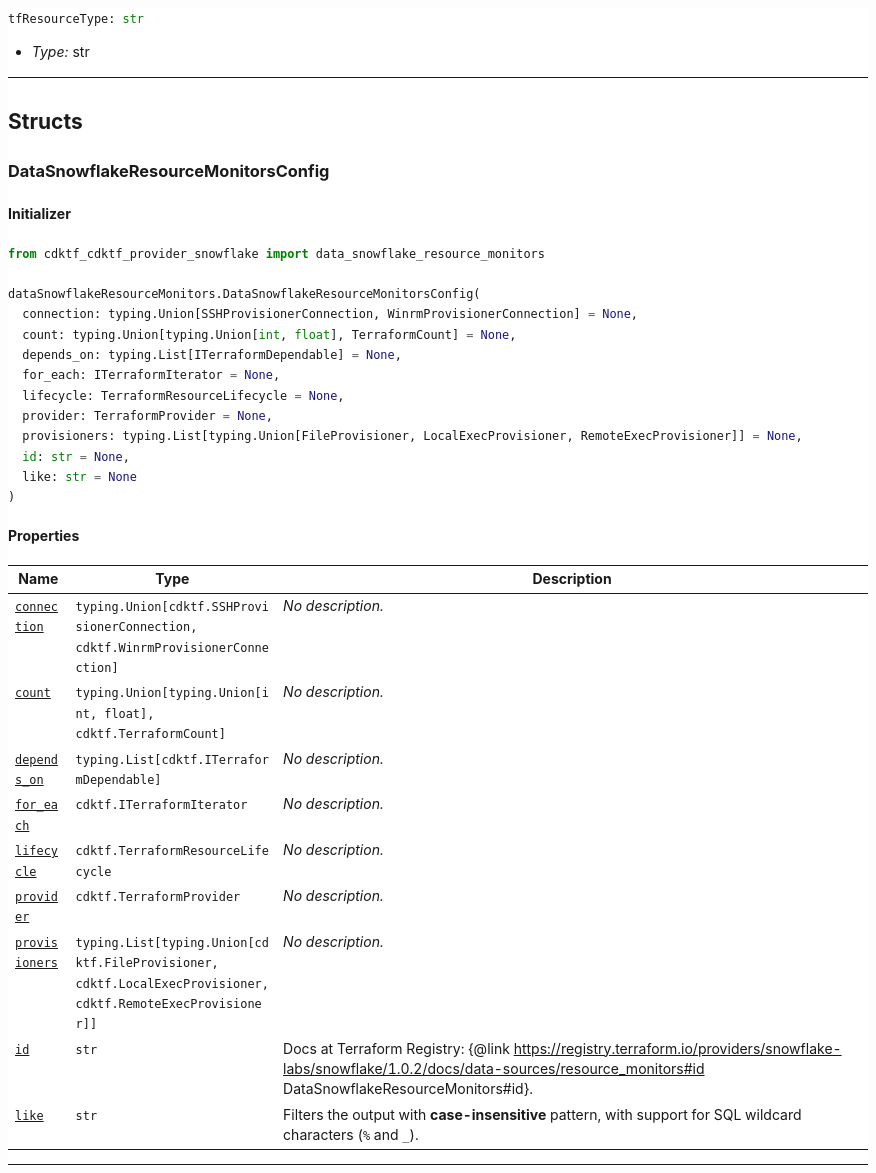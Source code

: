 ```python
tfResourceType: str
```

- *Type:* str

---

## Structs <a name="Structs" id="Structs"></a>

### DataSnowflakeResourceMonitorsConfig <a name="DataSnowflakeResourceMonitorsConfig" id="@cdktf/provider-snowflake.dataSnowflakeResourceMonitors.DataSnowflakeResourceMonitorsConfig"></a>

#### Initializer <a name="Initializer" id="@cdktf/provider-snowflake.dataSnowflakeResourceMonitors.DataSnowflakeResourceMonitorsConfig.Initializer"></a>

```python
from cdktf_cdktf_provider_snowflake import data_snowflake_resource_monitors

dataSnowflakeResourceMonitors.DataSnowflakeResourceMonitorsConfig(
  connection: typing.Union[SSHProvisionerConnection, WinrmProvisionerConnection] = None,
  count: typing.Union[typing.Union[int, float], TerraformCount] = None,
  depends_on: typing.List[ITerraformDependable] = None,
  for_each: ITerraformIterator = None,
  lifecycle: TerraformResourceLifecycle = None,
  provider: TerraformProvider = None,
  provisioners: typing.List[typing.Union[FileProvisioner, LocalExecProvisioner, RemoteExecProvisioner]] = None,
  id: str = None,
  like: str = None
)
```

#### Properties <a name="Properties" id="Properties"></a>

| **Name** | **Type** | **Description** |
| --- | --- | --- |
| <code><a href="#@cdktf/provider-snowflake.dataSnowflakeResourceMonitors.DataSnowflakeResourceMonitorsConfig.property.connection">connection</a></code> | <code>typing.Union[cdktf.SSHProvisionerConnection, cdktf.WinrmProvisionerConnection]</code> | *No description.* |
| <code><a href="#@cdktf/provider-snowflake.dataSnowflakeResourceMonitors.DataSnowflakeResourceMonitorsConfig.property.count">count</a></code> | <code>typing.Union[typing.Union[int, float], cdktf.TerraformCount]</code> | *No description.* |
| <code><a href="#@cdktf/provider-snowflake.dataSnowflakeResourceMonitors.DataSnowflakeResourceMonitorsConfig.property.dependsOn">depends_on</a></code> | <code>typing.List[cdktf.ITerraformDependable]</code> | *No description.* |
| <code><a href="#@cdktf/provider-snowflake.dataSnowflakeResourceMonitors.DataSnowflakeResourceMonitorsConfig.property.forEach">for_each</a></code> | <code>cdktf.ITerraformIterator</code> | *No description.* |
| <code><a href="#@cdktf/provider-snowflake.dataSnowflakeResourceMonitors.DataSnowflakeResourceMonitorsConfig.property.lifecycle">lifecycle</a></code> | <code>cdktf.TerraformResourceLifecycle</code> | *No description.* |
| <code><a href="#@cdktf/provider-snowflake.dataSnowflakeResourceMonitors.DataSnowflakeResourceMonitorsConfig.property.provider">provider</a></code> | <code>cdktf.TerraformProvider</code> | *No description.* |
| <code><a href="#@cdktf/provider-snowflake.dataSnowflakeResourceMonitors.DataSnowflakeResourceMonitorsConfig.property.provisioners">provisioners</a></code> | <code>typing.List[typing.Union[cdktf.FileProvisioner, cdktf.LocalExecProvisioner, cdktf.RemoteExecProvisioner]]</code> | *No description.* |
| <code><a href="#@cdktf/provider-snowflake.dataSnowflakeResourceMonitors.DataSnowflakeResourceMonitorsConfig.property.id">id</a></code> | <code>str</code> | Docs at Terraform Registry: {@link https://registry.terraform.io/providers/snowflake-labs/snowflake/1.0.2/docs/data-sources/resource_monitors#id DataSnowflakeResourceMonitors#id}. |
| <code><a href="#@cdktf/provider-snowflake.dataSnowflakeResourceMonitors.DataSnowflakeResourceMonitorsConfig.property.like">like</a></code> | <code>str</code> | Filters the output with **case-insensitive** pattern, with support for SQL wildcard characters (`%` and `_`). |

---